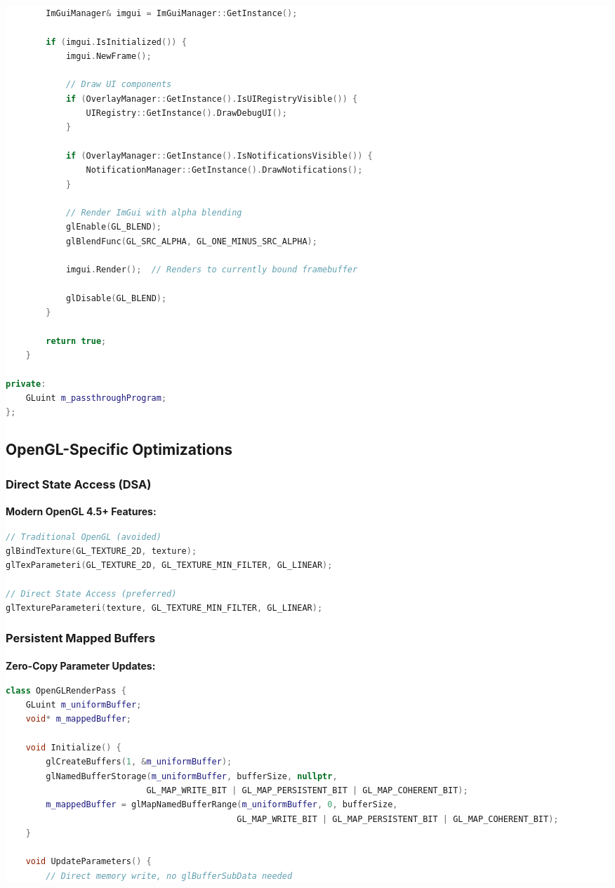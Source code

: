 ```cpp
        ImGuiManager& imgui = ImGuiManager::GetInstance();
        
        if (imgui.IsInitialized()) {
            imgui.NewFrame();
            
            // Draw UI components
            if (OverlayManager::GetInstance().IsUIRegistryVisible()) {
                UIRegistry::GetInstance().DrawDebugUI();
            }
            
            if (OverlayManager::GetInstance().IsNotificationsVisible()) {
                NotificationManager::GetInstance().DrawNotifications();
            }
            
            // Render ImGui with alpha blending
            glEnable(GL_BLEND);
            glBlendFunc(GL_SRC_ALPHA, GL_ONE_MINUS_SRC_ALPHA);
            
            imgui.Render();  // Renders to currently bound framebuffer
            
            glDisable(GL_BLEND);
        }
        
        return true;
    }

private:
    GLuint m_passthroughProgram;
};
```

## OpenGL-Specific Optimizations

### Direct State Access (DSA)
**Modern OpenGL 4.5+ Features:**
```cpp
// Traditional OpenGL (avoided)
glBindTexture(GL_TEXTURE_2D, texture);
glTexParameteri(GL_TEXTURE_2D, GL_TEXTURE_MIN_FILTER, GL_LINEAR);

// Direct State Access (preferred)
glTextureParameteri(texture, GL_TEXTURE_MIN_FILTER, GL_LINEAR);
```

### Persistent Mapped Buffers
**Zero-Copy Parameter Updates:**
```cpp
class OpenGLRenderPass {
    GLuint m_uniformBuffer;
    void* m_mappedBuffer;
    
    void Initialize() {
        glCreateBuffers(1, &m_uniformBuffer);
        glNamedBufferStorage(m_uniformBuffer, bufferSize, nullptr, 
                            GL_MAP_WRITE_BIT | GL_MAP_PERSISTENT_BIT | GL_MAP_COHERENT_BIT);
        m_mappedBuffer = glMapNamedBufferRange(m_uniformBuffer, 0, bufferSize,
                                              GL_MAP_WRITE_BIT | GL_MAP_PERSISTENT_BIT | GL_MAP_COHERENT_BIT);
    }
    
    void UpdateParameters() {
        // Direct memory write, no glBufferSubData needed
```